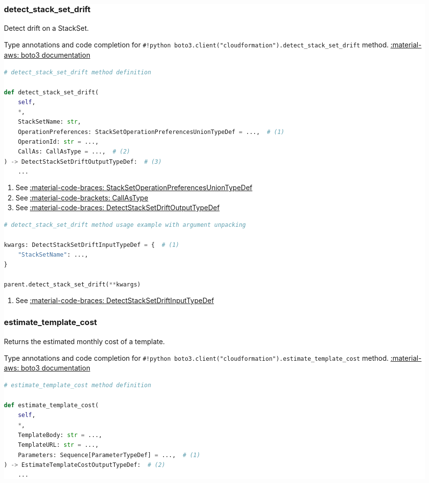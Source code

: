 ### detect\_stack\_set\_drift

Detect drift on a StackSet.

Type annotations and code completion for `#!python boto3.client("cloudformation").detect_stack_set_drift` method.
[:material-aws: boto3 documentation](https://boto3.amazonaws.com/v1/documentation/api/latest/reference/services/cloudformation/client/detect_stack_set_drift.html)

```python
# detect_stack_set_drift method definition

def detect_stack_set_drift(
    self,
    *,
    StackSetName: str,
    OperationPreferences: StackSetOperationPreferencesUnionTypeDef = ...,  # (1)
    OperationId: str = ...,
    CallAs: CallAsType = ...,  # (2)
) -> DetectStackSetDriftOutputTypeDef:  # (3)
    ...
```

1. See [:material-code-braces: StackSetOperationPreferencesUnionTypeDef](#stacksetoperationpreferencesuniontypedef)
2. See [:material-code-brackets: CallAsType](./literals.md#callastype)
3. See [:material-code-braces: DetectStackSetDriftOutputTypeDef](./type_defs.md#detectstacksetdriftoutputtypedef)


```python
# detect_stack_set_drift method usage example with argument unpacking

kwargs: DetectStackSetDriftInputTypeDef = {  # (1)
    "StackSetName": ...,
}

parent.detect_stack_set_drift(**kwargs)
```

1. See [:material-code-braces: DetectStackSetDriftInputTypeDef](./type_defs.md#detectstacksetdriftinputtypedef)

### estimate\_template\_cost

Returns the estimated monthly cost of a template.

Type annotations and code completion for `#!python boto3.client("cloudformation").estimate_template_cost` method.
[:material-aws: boto3 documentation](https://boto3.amazonaws.com/v1/documentation/api/latest/reference/services/cloudformation/client/estimate_template_cost.html)

```python
# estimate_template_cost method definition

def estimate_template_cost(
    self,
    *,
    TemplateBody: str = ...,
    TemplateURL: str = ...,
    Parameters: Sequence[ParameterTypeDef] = ...,  # (1)
) -> EstimateTemplateCostOutputTypeDef:  # (2)
    ...
```
